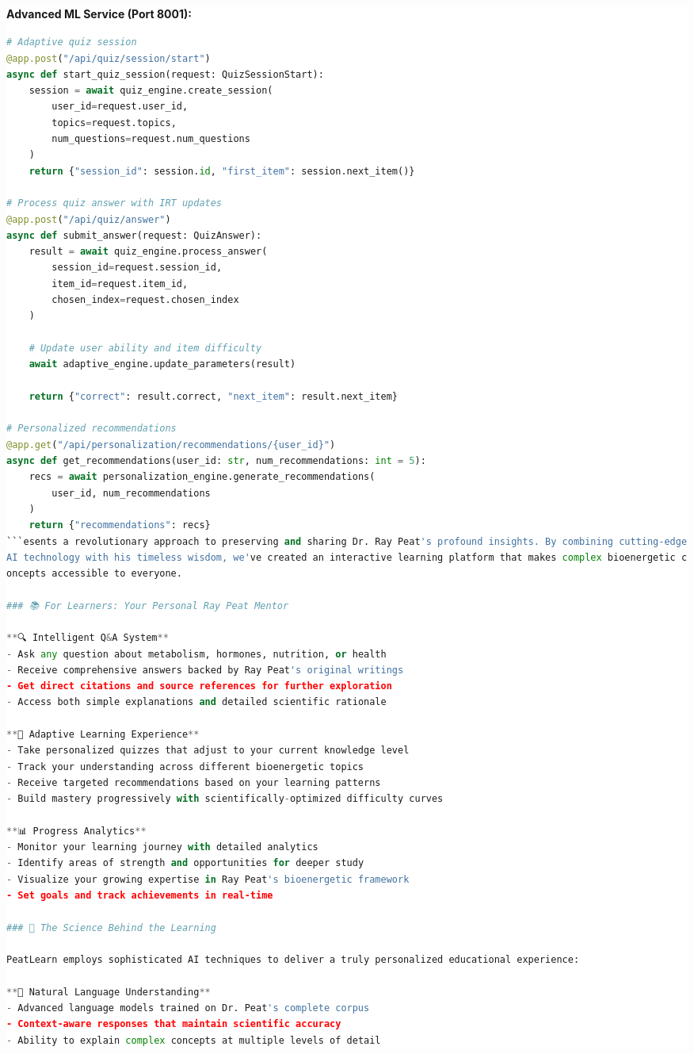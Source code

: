 **Advanced ML Service (Port 8001):**
```python
# Adaptive quiz session
@app.post("/api/quiz/session/start")
async def start_quiz_session(request: QuizSessionStart):
    session = await quiz_engine.create_session(
        user_id=request.user_id,
        topics=request.topics,
        num_questions=request.num_questions
    )
    return {"session_id": session.id, "first_item": session.next_item()}

# Process quiz answer with IRT updates
@app.post("/api/quiz/answer")
async def submit_answer(request: QuizAnswer):
    result = await quiz_engine.process_answer(
        session_id=request.session_id,
        item_id=request.item_id,
        chosen_index=request.chosen_index
    )
    
    # Update user ability and item difficulty
    await adaptive_engine.update_parameters(result)
    
    return {"correct": result.correct, "next_item": result.next_item}

# Personalized recommendations
@app.get("/api/personalization/recommendations/{user_id}")
async def get_recommendations(user_id: str, num_recommendations: int = 5):
    recs = await personalization_engine.generate_recommendations(
        user_id, num_recommendations
    )
    return {"recommendations": recs}
```esents a revolutionary approach to preserving and sharing Dr. Ray Peat's profound insights. By combining cutting-edge AI technology with his timeless wisdom, we've created an interactive learning platform that makes complex bioenergetic concepts accessible to everyone.

### 📚 For Learners: Your Personal Ray Peat Mentor

**🔍 Intelligent Q&A System**
- Ask any question about metabolism, hormones, nutrition, or health
- Receive comprehensive answers backed by Ray Peat's original writings
- Get direct citations and source references for further exploration
- Access both simple explanations and detailed scientific rationale

**🎯 Adaptive Learning Experience**
- Take personalized quizzes that adjust to your current knowledge level
- Track your understanding across different bioenergetic topics
- Receive targeted recommendations based on your learning patterns
- Build mastery progressively with scientifically-optimized difficulty curves

**📊 Progress Analytics**
- Monitor your learning journey with detailed analytics
- Identify areas of strength and opportunities for deeper study
- Visualize your growing expertise in Ray Peat's bioenergetic framework
- Set goals and track achievements in real-time

### 🔬 The Science Behind the Learning

PeatLearn employs sophisticated AI techniques to deliver a truly personalized educational experience:

**🧠 Natural Language Understanding**
- Advanced language models trained on Dr. Peat's complete corpus
- Context-aware responses that maintain scientific accuracy
- Ability to explain complex concepts at multiple levels of detail
```